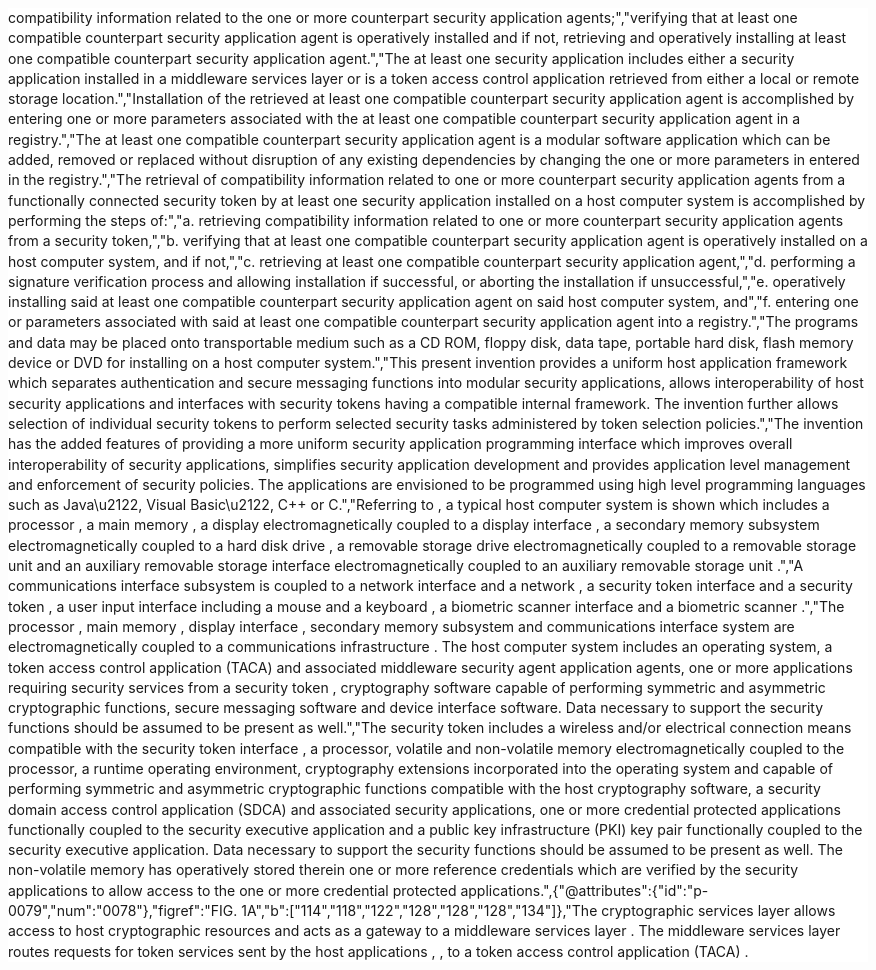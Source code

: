 compatibility information related to the one or more counterpart security application agents;","verifying that at least one compatible counterpart security application agent is operatively installed and if not, retrieving and operatively installing at least one compatible counterpart security application agent.","The at least one security application includes either a security application installed in a middleware services layer or is a token access control application retrieved from either a local or remote storage location.","Installation of the retrieved at least one compatible counterpart security application agent is accomplished by entering one or more parameters associated with the at least one compatible counterpart security application agent in a registry.","The at least one compatible counterpart security application agent is a modular software application which can be added, removed or replaced without disruption of any existing dependencies by changing the one or more parameters in entered in the registry.","The retrieval of compatibility information related to one or more counterpart security application agents from a functionally connected security token by at least one security application installed on a host computer system is accomplished by performing the steps of:","a. retrieving compatibility information related to one or more counterpart security application agents from a security token,","b. verifying that at least one compatible counterpart security application agent is operatively installed on a host computer system, and if not,","c. retrieving at least one compatible counterpart security application agent,","d. performing a signature verification process and allowing installation if successful, or aborting the installation if unsuccessful,","e. operatively installing said at least one compatible counterpart security application agent on said host computer system, and","f. entering one or parameters associated with said at least one compatible counterpart security application agent into a registry.","The programs and data may be placed onto transportable medium such as a CD ROM, floppy disk, data tape, portable hard disk, flash memory device or DVD for installing on a host computer system.","This present invention provides a uniform host application framework which separates authentication and secure messaging functions into modular security applications, allows interoperability of host security applications and interfaces with security tokens having a compatible internal framework. The invention further allows selection of individual security tokens to perform selected security tasks administered by token selection policies.","The invention has the added features of providing a more uniform security application programming interface which improves overall interoperability of security applications, simplifies security application development and provides application level management and enforcement of security policies. The applications are envisioned to be programmed using high level programming languages such as Java\u2122, Visual Basic\u2122, C++ or C.","Referring to , a typical host computer system  is shown which includes a processor , a main memory , a display  electromagnetically coupled to a display interface , a secondary memory subsystem  electromagnetically coupled to a hard disk drive , a removable storage drive  electromagnetically coupled to a removable storage unit  and an auxiliary removable storage interface  electromagnetically coupled to an auxiliary removable storage unit .","A communications interface  subsystem is coupled to a network interface  and a network , a security token interface  and a security token , a user input interface  including a mouse and a keyboard , a biometric scanner interface  and a biometric scanner .","The processor , main memory , display interface , secondary memory subsystem  and communications interface system  are electromagnetically coupled to a communications infrastructure . The host computer system  includes an operating system, a token access control application (TACA) and associated middleware security agent application agents, one or more applications requiring security services from a security token , cryptography software capable of performing symmetric and asymmetric cryptographic functions, secure messaging software and device interface software. Data necessary to support the security functions should be assumed to be present as well.","The security token  includes a wireless and\/or electrical connection means compatible with the security token interface , a processor, volatile and non-volatile memory electromagnetically coupled to the processor, a runtime operating environment, cryptography extensions incorporated into the operating system and capable of performing symmetric and asymmetric cryptographic functions compatible with the host cryptography software, a security domain access control application (SDCA) and associated security applications, one or more credential protected applications functionally coupled to the security executive application and a public key infrastructure (PKI) key pair functionally coupled to the security executive application. Data necessary to support the security functions should be assumed to be present as well. The non-volatile memory has operatively stored therein one or more reference credentials which are verified by the security applications to allow access to the one or more credential protected applications.",{"@attributes":{"id":"p-0079","num":"0078"},"figref":"FIG. 1A","b":["114","118","122","128","128","128","134"]},"The cryptographic services layer  allows access to host cryptographic resources and acts as a gateway to a middleware services layer . The middleware services layer  routes requests for token services sent by the host applications , ,  to a token access control application (TACA) .